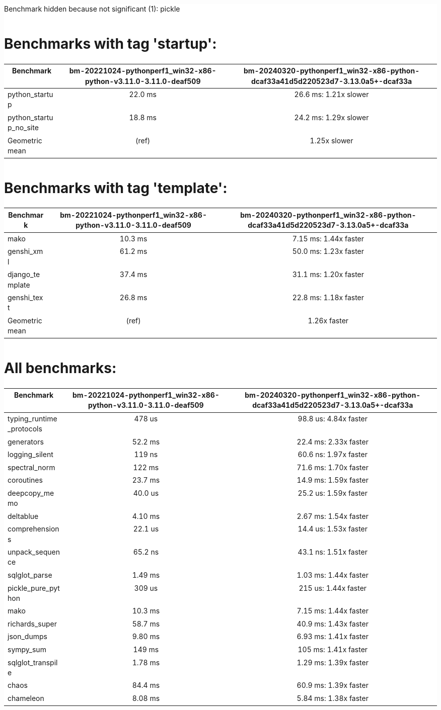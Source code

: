 Benchmark hidden because not significant (1): pickle

Benchmarks with tag 'startup':
==============================

| Benchmark              | bm-20221024-pythonperf1_win32-x86-python-v3.11.0-3.11.0-deaf509 | bm-20240320-pythonperf1_win32-x86-python-dcaf33a41d5d220523d7-3.13.0a5+-dcaf33a |
|------------------------|:---------------------------------------------------------------:|:-------------------------------------------------------------------------------:|
| python_startup         | 22.0 ms                                                         | 26.6 ms: 1.21x slower                                                           |
| python_startup_no_site | 18.8 ms                                                         | 24.2 ms: 1.29x slower                                                           |
| Geometric mean         | (ref)                                                           | 1.25x slower                                                                    |

Benchmarks with tag 'template':
===============================

| Benchmark       | bm-20221024-pythonperf1_win32-x86-python-v3.11.0-3.11.0-deaf509 | bm-20240320-pythonperf1_win32-x86-python-dcaf33a41d5d220523d7-3.13.0a5+-dcaf33a |
|-----------------|:---------------------------------------------------------------:|:-------------------------------------------------------------------------------:|
| mako            | 10.3 ms                                                         | 7.15 ms: 1.44x faster                                                           |
| genshi_xml      | 61.2 ms                                                         | 50.0 ms: 1.23x faster                                                           |
| django_template | 37.4 ms                                                         | 31.1 ms: 1.20x faster                                                           |
| genshi_text     | 26.8 ms                                                         | 22.8 ms: 1.18x faster                                                           |
| Geometric mean  | (ref)                                                           | 1.26x faster                                                                    |

All benchmarks:
===============

| Benchmark                  | bm-20221024-pythonperf1_win32-x86-python-v3.11.0-3.11.0-deaf509 | bm-20240320-pythonperf1_win32-x86-python-dcaf33a41d5d220523d7-3.13.0a5+-dcaf33a |
|----------------------------|:---------------------------------------------------------------:|:-------------------------------------------------------------------------------:|
| typing_runtime_protocols   | 478 us                                                          | 98.8 us: 4.84x faster                                                           |
| generators                 | 52.2 ms                                                         | 22.4 ms: 2.33x faster                                                           |
| logging_silent             | 119 ns                                                          | 60.6 ns: 1.97x faster                                                           |
| spectral_norm              | 122 ms                                                          | 71.6 ms: 1.70x faster                                                           |
| coroutines                 | 23.7 ms                                                         | 14.9 ms: 1.59x faster                                                           |
| deepcopy_memo              | 40.0 us                                                         | 25.2 us: 1.59x faster                                                           |
| deltablue                  | 4.10 ms                                                         | 2.67 ms: 1.54x faster                                                           |
| comprehensions             | 22.1 us                                                         | 14.4 us: 1.53x faster                                                           |
| unpack_sequence            | 65.2 ns                                                         | 43.1 ns: 1.51x faster                                                           |
| sqlglot_parse              | 1.49 ms                                                         | 1.03 ms: 1.44x faster                                                           |
| pickle_pure_python         | 309 us                                                          | 215 us: 1.44x faster                                                            |
| mako                       | 10.3 ms                                                         | 7.15 ms: 1.44x faster                                                           |
| richards_super             | 58.7 ms                                                         | 40.9 ms: 1.43x faster                                                           |
| json_dumps                 | 9.80 ms                                                         | 6.93 ms: 1.41x faster                                                           |
| sympy_sum                  | 149 ms                                                          | 105 ms: 1.41x faster                                                            |
| sqlglot_transpile          | 1.78 ms                                                         | 1.29 ms: 1.39x faster                                                           |
| chaos                      | 84.4 ms                                                         | 60.9 ms: 1.39x faster                                                           |
| chameleon                  | 8.08 ms                                                         | 5.84 ms: 1.38x faster                                                           |